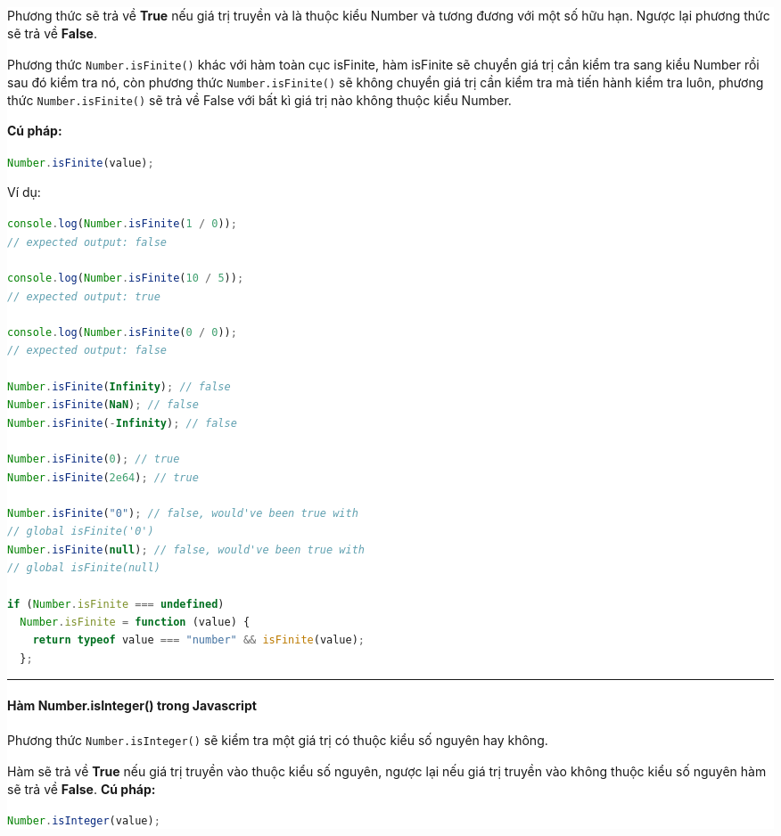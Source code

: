 Phương thức sẽ trả về **True** nếu giá trị truyền và là thuộc kiểu Number và tương đương với một số hữu hạn. Ngược lại phương thức sẽ trả về **False**.

Phương thức `Number.isFinite()` khác với hàm toàn cục isFinite, hàm isFinite sẽ chuyển giá trị cần kiểm tra sang kiểu Number rồi sau đó kiểm tra nó, còn phương thức `Number.isFinite()` sẽ không chuyển giá trị cần kiểm tra mà tiến hành kiểm tra luôn, phương thức `Number.isFinite()` sẽ trả về False với bất kì giá trị nào không thuộc kiểu Number.

**Cú pháp:**

```js
Number.isFinite(value);
```

Ví dụ:

```js
console.log(Number.isFinite(1 / 0));
// expected output: false

console.log(Number.isFinite(10 / 5));
// expected output: true

console.log(Number.isFinite(0 / 0));
// expected output: false

Number.isFinite(Infinity); // false
Number.isFinite(NaN); // false
Number.isFinite(-Infinity); // false

Number.isFinite(0); // true
Number.isFinite(2e64); // true

Number.isFinite("0"); // false, would've been true with
// global isFinite('0')
Number.isFinite(null); // false, would've been true with
// global isFinite(null)

if (Number.isFinite === undefined)
  Number.isFinite = function (value) {
    return typeof value === "number" && isFinite(value);
  };
```

---

#### Hàm Number.isInteger() trong Javascript

Phương thức `Number.isInteger()` sẽ kiểm tra một giá trị có thuộc kiểu số nguyên hay không.

Hàm sẽ trả về **True** nếu giá trị truyền vào thuộc kiểu số nguyên, ngược lại nếu giá trị truyền vào không thuộc kiểu số nguyên hàm sẽ trả về **False**.
**Cú pháp:**

```js
Number.isInteger(value);
```
